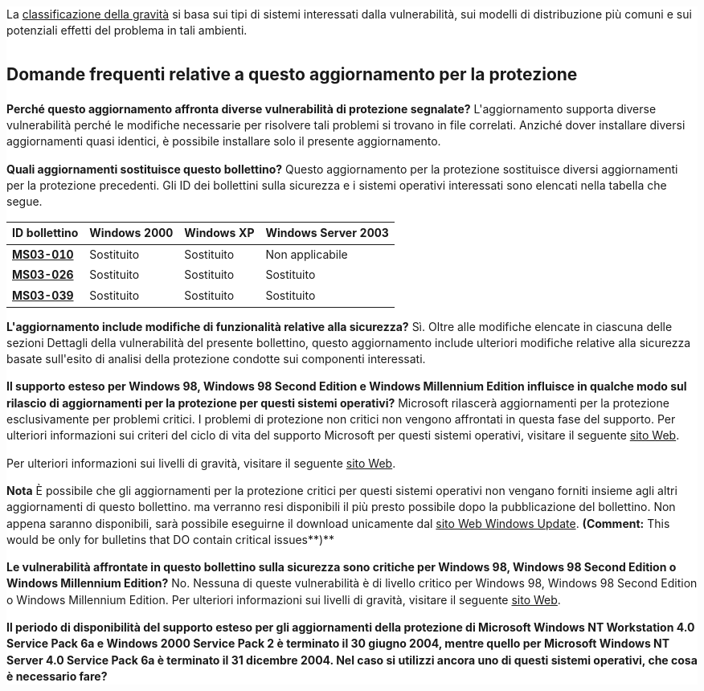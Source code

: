 La [classificazione della gravità](http://technet.microsoft.com/security/bulletin/rating) si basa sui tipi di sistemi interessati dalla vulnerabilità, sui modelli di distribuzione più comuni e sui potenziali effetti del problema in tali ambienti.

Domande frequenti relative a questo aggiornamento per la protezione
-------------------------------------------------------------------

<span></span>
**Perché questo aggiornamento affronta diverse vulnerabilità di protezione segnalate?**
L'aggiornamento supporta diverse vulnerabilità perché le modifiche necessarie per risolvere tali problemi si trovano in file correlati. Anziché dover installare diversi aggiornamenti quasi identici, è possibile installare solo il presente aggiornamento.

**Quali aggiornamenti sostituisce questo bollettino?**
Questo aggiornamento per la protezione sostituisce diversi aggiornamenti per la protezione precedenti. Gli ID dei bollettini sulla sicurezza e i sistemi operativi interessati sono elencati nella tabella che segue.

| ID bollettino                                                           | Windows 2000 | Windows XP | Windows Server 2003 |
|-------------------------------------------------------------------------|--------------|------------|---------------------|
| [**MS03-010**](http://technet.microsoft.com/security/bulletin/ms03-010) | Sostituito   | Sostituito | Non applicabile     |
| [**MS03-026**](http://technet.microsoft.com/security/bulletin/ms03-026) | Sostituito   | Sostituito | Sostituito          |
| [**MS03-039**](http://technet.microsoft.com/security/bulletin/ms03-039) | Sostituito   | Sostituito | Sostituito          |

**L'aggiornamento include modifiche di funzionalità relative alla sicurezza?**
Sì. Oltre alle modifiche elencate in ciascuna delle sezioni Dettagli della vulnerabilità del presente bollettino, questo aggiornamento include ulteriori modifiche relative alla sicurezza basate sull'esito di analisi della protezione condotte sui componenti interessati.

**Il supporto esteso per Windows 98, Windows 98 Second Edition e Windows Millennium Edition influisce in qualche modo sul rilascio di aggiornamenti per la protezione per questi sistemi operativi?**
Microsoft rilascerà aggiornamenti per la protezione esclusivamente per problemi critici. I problemi di protezione non critici non vengono affrontati in questa fase del supporto. Per ulteriori informazioni sui criteri del ciclo di vita del supporto Microsoft per questi sistemi operativi, visitare il seguente [sito Web](http://go.microsoft.com/fwlink/?linkid=33327).

Per ulteriori informazioni sui livelli di gravità, visitare il seguente [sito Web](http://technet.microsoft.com/security/bulletin/rating).

**Nota** È possibile che gli aggiornamenti per la protezione critici per questi sistemi operativi non vengano forniti insieme agli altri aggiornamenti di questo bollettino. ma verranno resi disponibili il più presto possibile dopo la pubblicazione del bollettino. Non appena saranno disponibili, sarà possibile eseguirne il download unicamente dal [sito Web Windows Update](http://go.microsoft.com/fwlink/?linkid=21130). **(Comment:** This would be only for bulletins that DO contain critical issues**)**

**Le vulnerabilità affrontate in questo bollettino sulla sicurezza sono critiche per Windows 98, Windows 98 Second Edition o Windows Millennium Edition?**
No. Nessuna di queste vulnerabilità è di livello critico per Windows 98, Windows 98 Second Edition o Windows Millennium Edition. Per ulteriori informazioni sui livelli di gravità, visitare il seguente [sito Web](http://technet.microsoft.com/security/bulletin/rating).

**Il periodo di disponibilità del supporto esteso per gli aggiornamenti della protezione di Microsoft Windows NT Workstation 4.0 Service Pack 6a e Windows 2000 Service Pack 2 è terminato il 30 giugno 2004, mentre quello per Microsoft Windows NT Server 4.0 Service Pack 6a è terminato il 31 dicembre 2004. Nel caso si utilizzi ancora uno di questi sistemi operativi, che cosa è necessario fare?**
